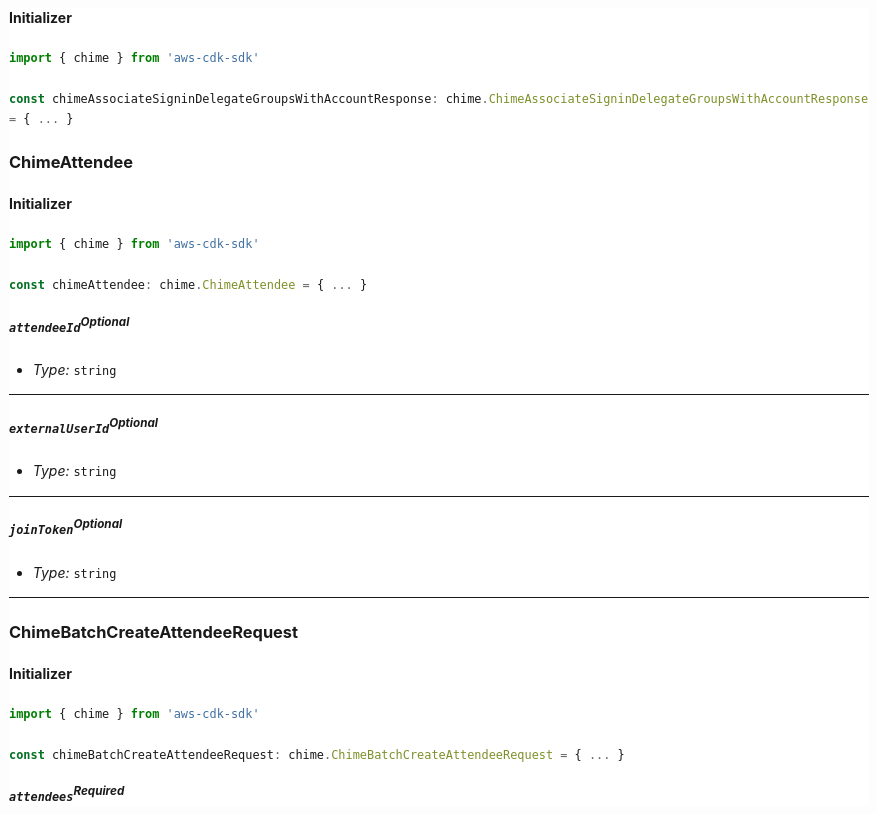 #### Initializer <a name="[object Object].Initializer"></a>

```typescript
import { chime } from 'aws-cdk-sdk'

const chimeAssociateSigninDelegateGroupsWithAccountResponse: chime.ChimeAssociateSigninDelegateGroupsWithAccountResponse = { ... }
```

### ChimeAttendee <a name="aws-cdk-sdk.chime.ChimeAttendee"></a>

#### Initializer <a name="[object Object].Initializer"></a>

```typescript
import { chime } from 'aws-cdk-sdk'

const chimeAttendee: chime.ChimeAttendee = { ... }
```

##### `attendeeId`<sup>Optional</sup> <a name="aws-cdk-sdk.chime.ChimeAttendee.property.attendeeId"></a>

- *Type:* `string`

---

##### `externalUserId`<sup>Optional</sup> <a name="aws-cdk-sdk.chime.ChimeAttendee.property.externalUserId"></a>

- *Type:* `string`

---

##### `joinToken`<sup>Optional</sup> <a name="aws-cdk-sdk.chime.ChimeAttendee.property.joinToken"></a>

- *Type:* `string`

---

### ChimeBatchCreateAttendeeRequest <a name="aws-cdk-sdk.chime.ChimeBatchCreateAttendeeRequest"></a>

#### Initializer <a name="[object Object].Initializer"></a>

```typescript
import { chime } from 'aws-cdk-sdk'

const chimeBatchCreateAttendeeRequest: chime.ChimeBatchCreateAttendeeRequest = { ... }
```

##### `attendees`<sup>Required</sup> <a name="aws-cdk-sdk.chime.ChimeBatchCreateAttendeeRequest.property.attendees"></a>
